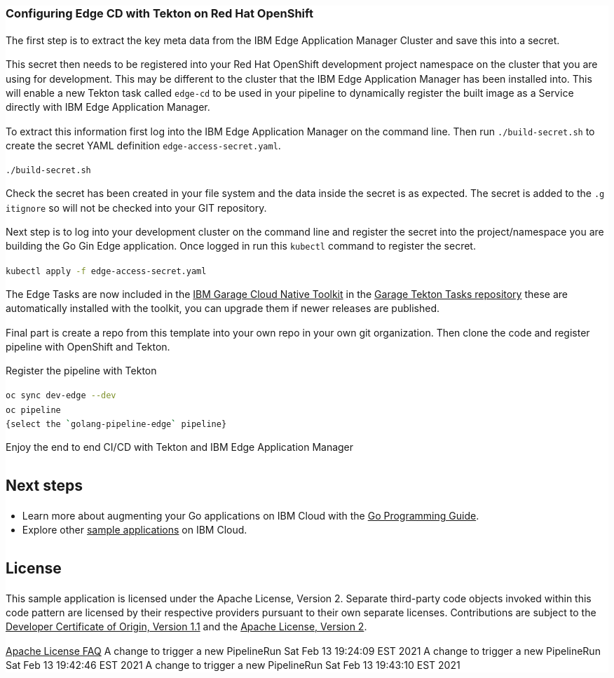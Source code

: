 ### Configuring Edge CD with Tekton on Red Hat OpenShift

The first step is to extract the key meta data from the IBM Edge Application Manager Cluster and save this into a secret.

This secret then needs to be registered into your Red Hat OpenShift development project namespace on the cluster that you are using for development. This may be different to the cluster that the IBM Edge Application Manager has been installed into. This will enable a new Tekton task called `edge-cd` to be used in your pipeline to dynamically register the built image as a Service directly with IBM Edge Application Manager.   

To extract this information first log into the IBM Edge Application Manager on the command line. Then run `./build-secret.sh` to create the secret YAML definition `edge-access-secret.yaml`.  

```
./build-secret.sh
``` 

Check the secret has been created in your file system and the data inside the secret is as expected. The secret is added to the `.gitignore` so will not be checked into your GIT repository. 

Next step is to log into your development cluster on the command line and register the secret into the project/namespace you are building the Go Gin Edge 
application. Once logged in run this `kubectl` command to register the secret.  

```bash
kubectl apply -f edge-access-secret.yaml
```

The Edge Tasks are now included in the [IBM Garage Cloud Native Toolkit](https://cloudnativetoolkit.dev/) in the [Garage Tekton Tasks repository](https://github.com/IBM/ibm-garage-tekton-tasks/tree/v1.27.0) these are automatically installed with the toolkit, you can upgrade them if newer releases are published.

Final part is create a repo from this template into your own repo in your own git organization. Then clone the code and register pipeline with OpenShift and Tekton.

Register the pipeline with Tekton
```bash
oc sync dev-edge --dev
oc pipeline
{select the `golang-pipeline-edge` pipeline}
```

Enjoy the end to end CI/CD with Tekton and IBM Edge Application Manager

## Next steps

* Learn more about augmenting your Go applications on IBM Cloud with the [Go Programming Guide](https://cloud.ibm.com/docs/go?topic=go-getting-started).
* Explore other [sample applications](https://cloud.ibm.com/developer/appservice/starter-kits) on IBM Cloud.

## License

This sample application is licensed under the Apache License, Version 2. Separate third-party code objects invoked within this code pattern are licensed by their respective providers pursuant to their own separate licenses. Contributions are subject to the [Developer Certificate of Origin, Version 1.1](https://developercertificate.org/) and the [Apache License, Version 2](https://www.apache.org/licenses/LICENSE-2.0.txt).

[Apache License FAQ](https://www.apache.org/foundation/license-faq.html#WhatDoesItMEAN)
A change to trigger a new PipelineRun Sat Feb 13 19:24:09 EST 2021
A change to trigger a new PipelineRun Sat Feb 13 19:42:46 EST 2021 
A change to trigger a new PipelineRun Sat Feb 13 19:43:10 EST 2021
